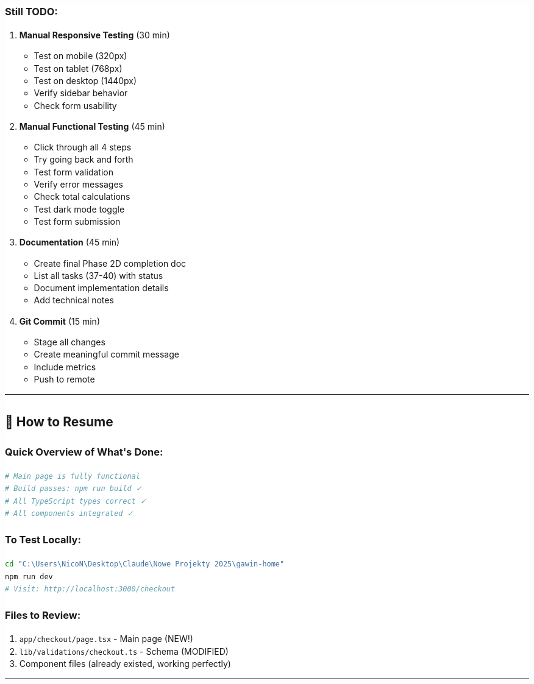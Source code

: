 ### Still TODO:
1. **Manual Responsive Testing** (30 min)
   - Test on mobile (320px)
   - Test on tablet (768px)
   - Test on desktop (1440px)
   - Verify sidebar behavior
   - Check form usability

2. **Manual Functional Testing** (45 min)
   - Click through all 4 steps
   - Try going back and forth
   - Test form validation
   - Verify error messages
   - Check total calculations
   - Test dark mode toggle
   - Test form submission

3. **Documentation** (45 min)
   - Create final Phase 2D completion doc
   - List all tasks (37-40) with status
   - Document implementation details
   - Add technical notes

4. **Git Commit** (15 min)
   - Stage all changes
   - Create meaningful commit message
   - Include metrics
   - Push to remote

---

## 🚀 How to Resume

### Quick Overview of What's Done:
```bash
# Main page is fully functional
# Build passes: npm run build ✓
# All TypeScript types correct ✓
# All components integrated ✓
```

### To Test Locally:
```bash
cd "C:\Users\NicoN\Desktop\Claude\Nowe Projekty 2025\gawin-home"
npm run dev
# Visit: http://localhost:3000/checkout
```

### Files to Review:
1. `app/checkout/page.tsx` - Main page (NEW!)
2. `lib/validations/checkout.ts` - Schema (MODIFIED)
3. Component files (already existed, working perfectly)

---